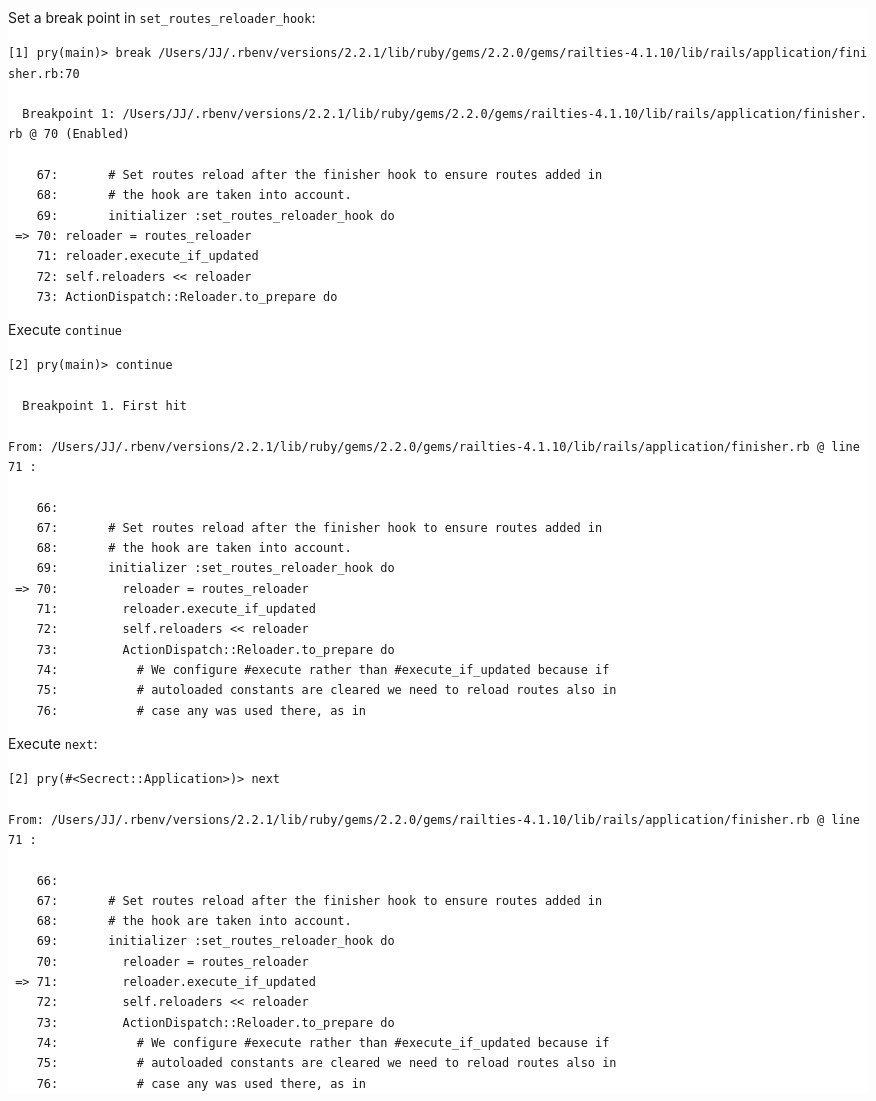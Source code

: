 Set a break point in `set_routes_reloader_hook`:

~~~
[1] pry(main)> break /Users/JJ/.rbenv/versions/2.2.1/lib/ruby/gems/2.2.0/gems/railties-4.1.10/lib/rails/application/finisher.rb:70

  Breakpoint 1: /Users/JJ/.rbenv/versions/2.2.1/lib/ruby/gems/2.2.0/gems/railties-4.1.10/lib/rails/application/finisher.rb @ 70 (Enabled)

    67:       # Set routes reload after the finisher hook to ensure routes added in
    68:       # the hook are taken into account.
    69:       initializer :set_routes_reloader_hook do
 => 70: reloader = routes_reloader
    71: reloader.execute_if_updated
    72: self.reloaders << reloader
    73: ActionDispatch::Reloader.to_prepare do
~~~

Execute `continue`

~~~
[2] pry(main)> continue

  Breakpoint 1. First hit

From: /Users/JJ/.rbenv/versions/2.2.1/lib/ruby/gems/2.2.0/gems/railties-4.1.10/lib/rails/application/finisher.rb @ line 71 :

    66:
    67:       # Set routes reload after the finisher hook to ensure routes added in
    68:       # the hook are taken into account.
    69:       initializer :set_routes_reloader_hook do
 => 70:         reloader = routes_reloader
    71:         reloader.execute_if_updated
    72:         self.reloaders << reloader
    73:         ActionDispatch::Reloader.to_prepare do
    74:           # We configure #execute rather than #execute_if_updated because if
    75:           # autoloaded constants are cleared we need to reload routes also in
    76:           # case any was used there, as in
~~~

Execute `next`:

~~~
[2] pry(#<Secrect::Application>)> next

From: /Users/JJ/.rbenv/versions/2.2.1/lib/ruby/gems/2.2.0/gems/railties-4.1.10/lib/rails/application/finisher.rb @ line 71 :

    66:
    67:       # Set routes reload after the finisher hook to ensure routes added in
    68:       # the hook are taken into account.
    69:       initializer :set_routes_reloader_hook do
    70:         reloader = routes_reloader
 => 71:         reloader.execute_if_updated
    72:         self.reloaders << reloader
    73:         ActionDispatch::Reloader.to_prepare do
    74:           # We configure #execute rather than #execute_if_updated because if
    75:           # autoloaded constants are cleared we need to reload routes also in
    76:           # case any was used there, as in
~~~
